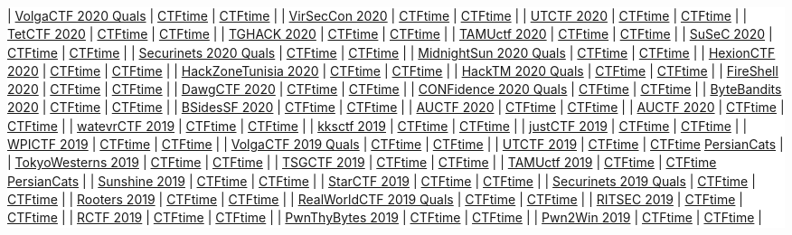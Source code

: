| [VolgaCTF 2020 Quals](VolgaCTF/2020/Quals) | [CTFtime](https://ctftime.org/event/933) | [CTFtime](https://ctftime.org/event/933/tasks/) |
| [VirSecCon 2020](VirSecCon/2020) | [CTFtime](https://ctftime.org/event/1032) | [CTFtime](https://ctftime.org/event/1032/tasks/) |
| [UTCTF 2020](UTCTF/2020) | [CTFtime](https://ctftime.org/event/929) | [CTFtime](https://ctftime.org/event/929/tasks/) |
| [TetCTF 2020](TetCTF/2020) | [CTFtime](https://ctftime.org/event/955) | [CTFtime](https://ctftime.org/event/955/tasks/) |
| [TGHACK 2020](TGHACK/2020) | [CTFtime](https://ctftime.org/event/932) | [CTFtime](https://ctftime.org/event/932/tasks/) |
| [TAMUctf 2020](TAMUctf/2020) | [CTFtime](https://ctftime.org/event/1009) | [CTFtime](https://ctftime.org/event/1009/tasks/) |
| [SuSeC 2020](SuSeC/2020) | [CTFtime](https://ctftime.org/event/1007) | [CTFtime](https://ctftime.org/event/1007/tasks/) |
| [Securinets 2020 Quals](Securinets/2020/Quals) | [CTFtime](https://ctftime.org/event/1016) | [CTFtime](https://ctftime.org/event/1016/tasks/) |
| [MidnightSun 2020 Quals](MidnightSun/2020/Quals) | [CTFtime](https://ctftime.org/event/935) | [CTFtime](https://ctftime.org/event/935/tasks/) |
| [HexionCTF 2020](HexionCTF/2020) | [CTFtime](https://ctftime.org/event/1014) | [CTFtime](https://ctftime.org/event/1014/tasks/) |
| [HackZoneTunisia 2020](HackZoneTunisia/2020) | [CTFtime](https://ctftime.org/event/1029) | [CTFtime](https://ctftime.org/event/1029/tasks/) |
| [HackTM 2020 Quals](HackTM/2020/Quals) | [CTFtime](https://ctftime.org/event/956) | [CTFtime](https://ctftime.org/event/956/tasks/) |
| [FireShell 2020](FireShell/2020) | [CTFtime](https://ctftime.org/event/944) | [CTFtime](https://ctftime.org/event/944/tasks/) |
| [DawgCTF 2020](DawgCTF/2020) | [CTFtime](https://ctftime.org/event/1030) | [CTFtime](https://ctftime.org/event/1030/tasks/) |
| [CONFidence 2020 Quals](CONFidence/2020/Quals) | [CTFtime](https://ctftime.org/event/960) | [CTFtime](https://ctftime.org/event/960/tasks/) |
| [ByteBandits 2020](ByteBandits/2020) | [CTFtime](https://ctftime.org/event/1022) | [CTFtime](https://ctftime.org/event/1022/tasks/) |
| [BSidesSF 2020](BSidesSF/2020) | [CTFtime](https://ctftime.org/event/977) | [CTFtime](https://ctftime.org/event/977/tasks/) |
| [AUCTF 2020](AUCTF/2020) | [CTFtime](https://ctftime.org/event1020/) | [CTFtime](https://ctftime.org/event1020//tasks/) |
| [AUCTF 2020](AUCTF/2020) | [CTFtime](https://ctftime.org/event/1020) | [CTFtime](https://ctftime.org/event/1020/tasks/) |
| [watevrCTF 2019](watevrCTF/2019) | [CTFtime](https://ctftime.org/event/893) | [CTFtime](https://ctftime.org/event/893/tasks/) |
| [kksctf 2019](kksctf/2019) | [CTFtime](https://ctftime.org/event/874) | [CTFtime](https://ctftime.org/event/874/tasks/) |
| [justCTF 2019](justCTF/2019) | [CTFtime](https://ctftime.org/event/943) | [CTFtime](https://ctftime.org/event/943/tasks/) |
| [WPICTF 2019](WPICTF/2019) | [CTFtime](https://ctftime.org/event/728) | [CTFtime](https://ctftime.org/event/728/tasks/) |
| [VolgaCTF 2019 Quals](VolgaCTF/2019/Quals) | [CTFtime](https://ctftime.org/event/713) | [CTFtime](https://ctftime.org/event/713/tasks/) |
| [UTCTF 2019](UTCTF/2019) | [CTFtime](https://ctftime.org/event/757) | [CTFtime](https://ctftime.org/event/757/tasks/) [PersianCats](https://github.com/sajjadium/PersianCatsCTF/tree/master/UTCTF/2019) |
| [TokyoWesterns 2019](TokyoWesterns/2019) | [CTFtime](https://ctftime.org/event/808) | [CTFtime](https://ctftime.org/event/808/tasks/) |
| [TSGCTF 2019](TSGCTF/2019) | [CTFtime](https://ctftime.org/event/758) | [CTFtime](https://ctftime.org/event/758/tasks/) |
| [TAMUctf 2019](TAMUctf/2019) | [CTFtime](https://ctftime.org/event/740) | [CTFtime](https://ctftime.org/event/740/tasks/) [PersianCats](https://github.com/sajjadium/PersianCatsCTF/tree/master/TAMUctf/2019) |
| [Sunshine 2019](Sunshine/2019) | [CTFtime](https://ctftime.org/event/767) | [CTFtime](https://ctftime.org/event/767/tasks/) |
| [StarCTF 2019](StarCTF/2019) | [CTFtime](https://ctftime.org/event/778) | [CTFtime](https://ctftime.org/event/778/tasks/) |
| [Securinets 2019 Quals](Securinets/2019/Quals) | [CTFtime](https://ctftime.org/event/769) | [CTFtime](https://ctftime.org/event/769/tasks/) |
| [Rooters 2019](Rooters/2019) | [CTFtime](https://ctftime.org/event/886) | [CTFtime](https://ctftime.org/event/886/tasks/) |
| [RealWorldCTF 2019 Quals](RealWorldCTF/2019/Quals) | [CTFtime](https://ctftime.org/event/841) | [CTFtime](https://ctftime.org/event/841/tasks/) |
| [RITSEC 2019](RITSEC/2019) | [CTFtime](https://ctftime.org/event/898) | [CTFtime](https://ctftime.org/event/898/tasks/) |
| [RCTF 2019](RCTF/2019) | [CTFtime](https://ctftime.org/event/812) | [CTFtime](https://ctftime.org/event/812/tasks/) |
| [PwnThyBytes 2019](PwnThyBytes/2019) | [CTFtime](https://ctftime.org/event/756) | [CTFtime](https://ctftime.org/event/756/tasks/) |
| [Pwn2Win 2019](Pwn2Win/2019) | [CTFtime](https://ctftime.org/event/822) | [CTFtime](https://ctftime.org/event/822/tasks/) |